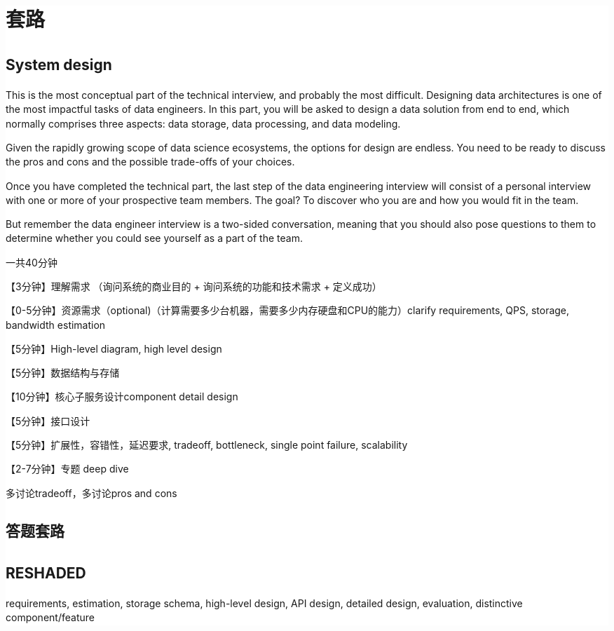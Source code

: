 # 套路

## System design

This is the most conceptual part of the technical interview, and probably the most difficult. Designing data architectures is one of the most impactful tasks of data engineers. In this part, you will be asked to design a data solution from end to end, which normally comprises three aspects: data storage, data processing, and data modeling.

&#x20;

Given the rapidly growing scope of data science ecosystems, the options for design are endless. You need to be ready to discuss the pros and cons and the possible trade-offs of your choices.

&#x20;

Once you have completed the technical part, the last step of the data engineering interview will consist of a personal interview with one or more of your prospective team members. The goal? To discover who you are and how you would fit in the team.

&#x20;

But remember the data engineer interview is a two-sided conversation, meaning that you should also pose questions to them to determine whether you could see yourself as a part of the team.

一共40分钟

【3分钟】理解需求 （询问系统的商业目的 + 询问系统的功能和技术需求 + 定义成功）

【0-5分钟】资源需求（optional)（计算需要多少台机器，需要多少内存硬盘和CPU的能力）clarify requirements, QPS, storage, bandwidth estimation

【5分钟】High-level diagram, high level design

【5分钟】数据结构与存储

【10分钟】核心子服务设计component detail design

【5分钟】接口设计

【5分钟】扩展性，容错性，延迟要求, tradeoff, bottleneck, single point failure, scalability

【2-7分钟】专题 deep dive

&#x20;

&#x20;

多讨论tradeoff，多讨论pros and cons

## 答题套路

## RESHADED

requirements, estimation, storage schema, high-level design, API design, detailed design, evaluation, distinctive component/feature
